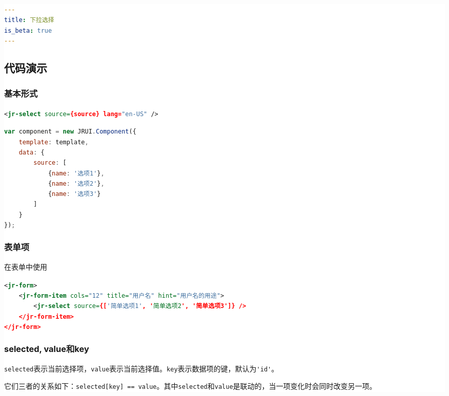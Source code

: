 ```yaml
---
title: 下拉选择
is_beta: true
---
```


## 代码演示

### 基本形式


<div class="m-example"></div>

```xml
<jr-select source={source} lang="en-US" />
```

```javascript
var component = new JRUI.Component({
    template: template,
    data: {
        source: [
            {name: '选项1'},
            {name: '选项2'},
            {name: '选项3'}
        ]
    }
});
```


### 表单项

在表单中使用


<div class="m-example"></div>

```xml
<jr-form>
    <jr-form-item cols="12" title="用户名" hint="用户名的用途">
        <jr-select source={['简单选项1', '简单选项2', '简单选项3']} />
    </jr-form-item>
</jr-form>
```


### selected, value和key

`selected`表示当前选择项，`value`表示当前选择值。`key`表示数据项的键，默认为`'id'`。

它们三者的关系如下：`selected[key] == value`。其中`selected`和`value`是联动的，当一项变化时会同时改变另一项。


<div class="m-example"></div>
